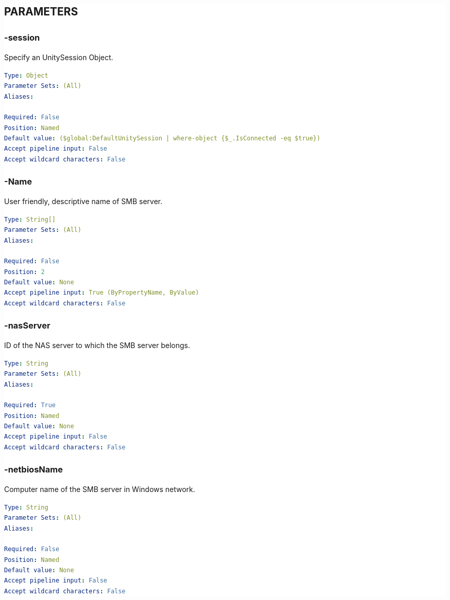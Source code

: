 ## PARAMETERS

### -session
Specify an UnitySession Object.

```yaml
Type: Object
Parameter Sets: (All)
Aliases: 

Required: False
Position: Named
Default value: ($global:DefaultUnitySession | where-object {$_.IsConnected -eq $true})
Accept pipeline input: False
Accept wildcard characters: False
```

### -Name
User friendly, descriptive name of SMB server.

```yaml
Type: String[]
Parameter Sets: (All)
Aliases: 

Required: False
Position: 2
Default value: None
Accept pipeline input: True (ByPropertyName, ByValue)
Accept wildcard characters: False
```

### -nasServer
ID of the NAS server to which the SMB server belongs.

```yaml
Type: String
Parameter Sets: (All)
Aliases: 

Required: True
Position: Named
Default value: None
Accept pipeline input: False
Accept wildcard characters: False
```

### -netbiosName
Computer name of the SMB server in Windows network.

```yaml
Type: String
Parameter Sets: (All)
Aliases: 

Required: False
Position: Named
Default value: None
Accept pipeline input: False
Accept wildcard characters: False
```
